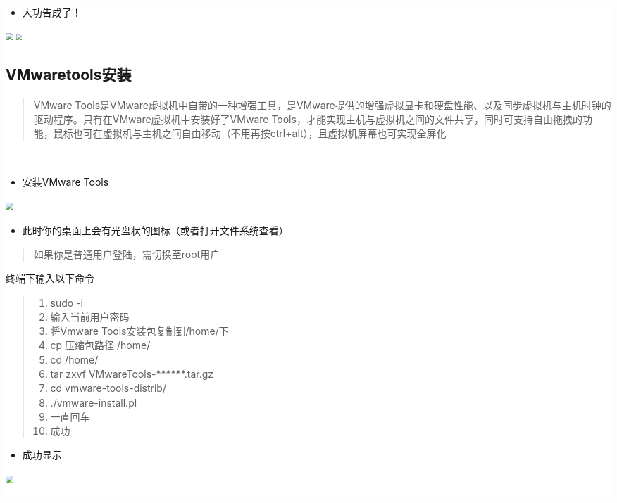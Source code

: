 - 大功告成了！

<img src="https://cdn.jsdelivr.net/gh/zangwhe/Image@main/2020/11/05/d8fbcef7615b9400d23703f9c328558f.png" style="zoom:67%;" />

<img src="https://cdn.jsdelivr.net/gh/zangwhe/Image@main/2020/11/05/db35ef6341c6d05b5c993a30ffd2a316.png" style="zoom: 50%;" />



## VMwaretools安装



>  VMware Tools是VMware虚拟机中自带的一种增强工具，是VMware提供的增强虚拟显卡和硬盘性能、以及同步虚拟机与主机时钟的驱动程序。只有在VMware虚拟机中安装好了VMware Tools，才能实现主机与虚拟机之间的文件共享，同时可支持自由拖拽的功能，鼠标也可在虚拟机与主机之间自由移动（不用再按ctrl+alt），且虚拟机屏幕也可实现全屏化

<br>

- 安装VMware Tools

<img src="https://cdn.jsdelivr.net/gh/zangwhe/Image@main/2020/11/05/3abf3afe0b5eeb12ead57a3bb1b3cc56.png" style="zoom:67%;" />

- 此时你的桌面上会有光盘状的图标（或者打开文件系统查看）

> 如果你是普通用户登陆，需切换至root用户

终端下输入以下命令

>1. sudo -i
>2. 输入当前用户密码
>3. 将Vmware Tools安装包复制到/home/下
>   1. cp 压缩包路径 /home/
>4. cd /home/
>5. tar zxvf VMwareTools-******.tar.gz
>6. cd vmware-tools-distrib/
>7. ./vmware-install.pl
>8. 一直回车
>9. 成功
>
>



- 成功显示

<img src="https://cdn.jsdelivr.net/gh/zangwhe/Image@main/2020/11/06/3881fdd4133fa49cd0fac35da01ee6b2.png" style="zoom:67%;" />





---

